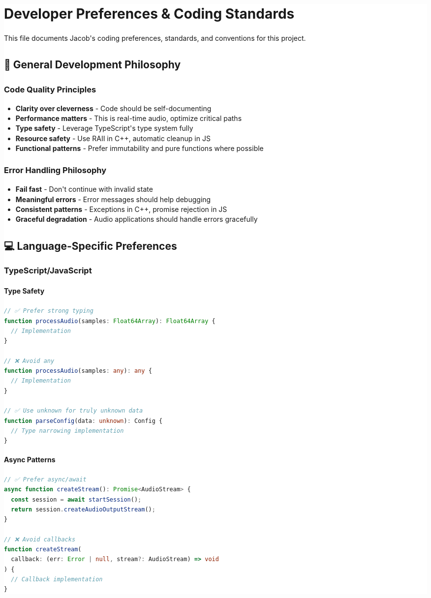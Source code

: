 # Developer Preferences & Coding Standards

This file documents Jacob's coding preferences, standards, and conventions for this project.

## 🎯 General Development Philosophy

### Code Quality Principles

- **Clarity over cleverness** - Code should be self-documenting
- **Performance matters** - This is real-time audio, optimize critical paths
- **Type safety** - Leverage TypeScript's type system fully
- **Resource safety** - Use RAII in C++, automatic cleanup in JS
- **Functional patterns** - Prefer immutability and pure functions where possible

### Error Handling Philosophy

- **Fail fast** - Don't continue with invalid state
- **Meaningful errors** - Error messages should help debugging
- **Consistent patterns** - Exceptions in C++, promise rejection in JS
- **Graceful degradation** - Audio applications should handle errors gracefully

## 💻 Language-Specific Preferences

### TypeScript/JavaScript

#### Type Safety

```typescript
// ✅ Prefer strong typing
function processAudio(samples: Float64Array): Float64Array {
  // Implementation
}

// ❌ Avoid any
function processAudio(samples: any): any {
  // Implementation
}

// ✅ Use unknown for truly unknown data
function parseConfig(data: unknown): Config {
  // Type narrowing implementation
}
```

#### Async Patterns

```typescript
// ✅ Prefer async/await
async function createStream(): Promise<AudioStream> {
  const session = await startSession();
  return session.createAudioOutputStream();
}

// ❌ Avoid callbacks
function createStream(
  callback: (err: Error | null, stream?: AudioStream) => void
) {
  // Callback implementation
}
```
